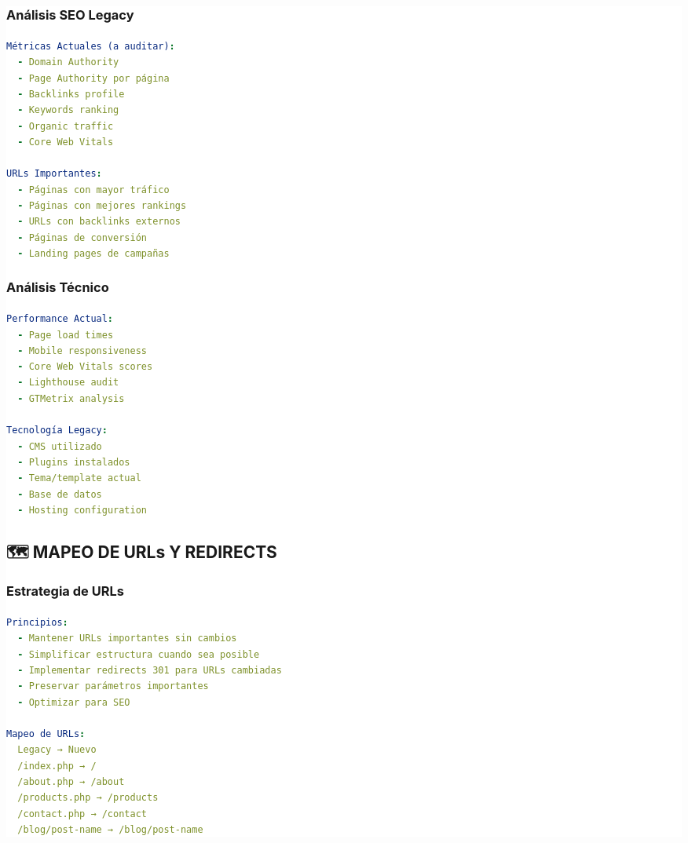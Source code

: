 ### Análisis SEO Legacy
```yaml
Métricas Actuales (a auditar):
  - Domain Authority
  - Page Authority por página
  - Backlinks profile
  - Keywords ranking
  - Organic traffic
  - Core Web Vitals

URLs Importantes:
  - Páginas con mayor tráfico
  - Páginas con mejores rankings
  - URLs con backlinks externos
  - Páginas de conversión
  - Landing pages de campañas
```

### Análisis Técnico
```yaml
Performance Actual:
  - Page load times
  - Mobile responsiveness
  - Core Web Vitals scores
  - Lighthouse audit
  - GTMetrix analysis

Tecnología Legacy:
  - CMS utilizado
  - Plugins instalados
  - Tema/template actual
  - Base de datos
  - Hosting configuration
```

## 🗺️ MAPEO DE URLs Y REDIRECTS

### Estrategia de URLs
```yaml
Principios:
  - Mantener URLs importantes sin cambios
  - Simplificar estructura cuando sea posible
  - Implementar redirects 301 para URLs cambiadas
  - Preservar parámetros importantes
  - Optimizar para SEO

Mapeo de URLs:
  Legacy → Nuevo
  /index.php → /
  /about.php → /about
  /products.php → /products
  /contact.php → /contact
  /blog/post-name → /blog/post-name
```
